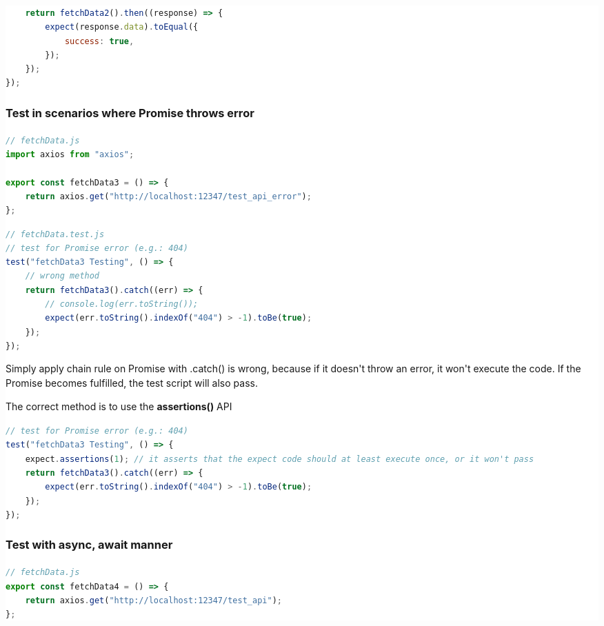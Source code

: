 ```JavaScript
    return fetchData2().then((response) => {
        expect(response.data).toEqual({
            success: true,
        });
    });
});
```

### Test in scenarios where Promise throws error

```JavaScript
// fetchData.js
import axios from "axios";

export const fetchData3 = () => {
    return axios.get("http://localhost:12347/test_api_error");
};
```

```JavaScript
// fetchData.test.js
// test for Promise error (e.g.: 404)
test("fetchData3 Testing", () => {
   	// wrong method
    return fetchData3().catch((err) => {
        // console.log(err.toString());
        expect(err.toString().indexOf("404") > -1).toBe(true);
    });
});
```

Simply apply chain rule on Promise with .catch() is wrong, because if it doesn't throw an error, it won't execute the code. If the Promise becomes fulfilled, the test script will also pass.

The correct method is to use the <strong>assertions()</strong> API

```JavaScript
// test for Promise error (e.g.: 404)
test("fetchData3 Testing", () => {
    expect.assertions(1); // it asserts that the expect code should at least execute once, or it won't pass
    return fetchData3().catch((err) => {
        expect(err.toString().indexOf("404") > -1).toBe(true);
    });
});
```

### Test with <strong>async</strong>, <strong>await</strong> manner

```JavaScript
// fetchData.js
export const fetchData4 = () => {
    return axios.get("http://localhost:12347/test_api");
};
```
